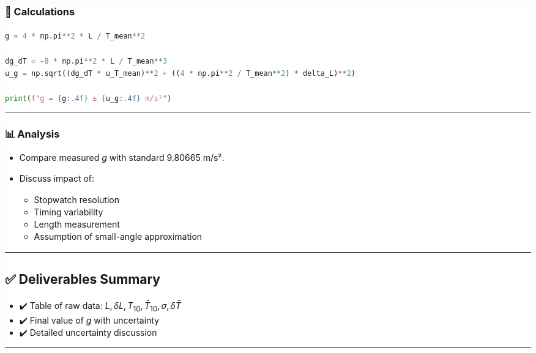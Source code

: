 
### 📐 Calculations

```python
g = 4 * np.pi**2 * L / T_mean**2

dg_dT = -8 * np.pi**2 * L / T_mean**3
u_g = np.sqrt((dg_dT * u_T_mean)**2 + ((4 * np.pi**2 / T_mean**2) * delta_L)**2)

print(f"g = {g:.4f} ± {u_g:.4f} m/s²")
```

---

### 📊 Analysis

- Compare measured $g$ with standard 9.80665 m/s².
- Discuss impact of:

  - Stopwatch resolution
  - Timing variability
  - Length measurement
  - Assumption of small-angle approximation

---

## ✅ Deliverables Summary

- ✔️ Table of raw data: $L, \delta L, T_{10}, \bar{T}_{10}, \sigma, \delta \bar{T}$
- ✔️ Final value of $g$ with uncertainty
- ✔️ Detailed uncertainty discussion

---
